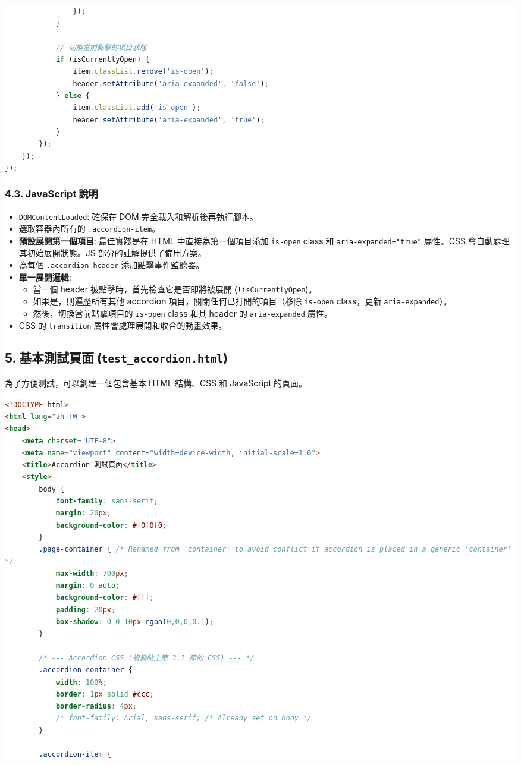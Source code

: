 ```javascript
                });
            }

            // 切換當前點擊的項目狀態
            if (isCurrentlyOpen) {
                item.classList.remove('is-open');
                header.setAttribute('aria-expanded', 'false');
            } else {
                item.classList.add('is-open');
                header.setAttribute('aria-expanded', 'true');
            }
        });
    });
});
```

### 4.3. JavaScript 說明

-   `DOMContentLoaded`: 確保在 DOM 完全載入和解析後再執行腳本。
-   選取容器內所有的 `.accordion-item`。
-   **預設展開第一個項目**: 最佳實踐是在 HTML 中直接為第一個項目添加 `is-open` class 和 `aria-expanded="true"` 屬性。CSS 會自動處理其初始展開狀態。JS 部分的註解提供了備用方案。
-   為每個 `.accordion-header` 添加點擊事件監聽器。
-   **單一展開邏輯**:
    -   當一個 header 被點擊時，首先檢查它是否即將被展開 (`!isCurrentlyOpen`)。
    -   如果是，則遍歷所有其他 accordion 項目，關閉任何已打開的項目（移除 `is-open` class，更新 `aria-expanded`）。
    -   然後，切換當前點擊項目的 `is-open` class 和其 header 的 `aria-expanded` 屬性。
-   CSS 的 `transition` 屬性會處理展開和收合的動畫效果。

## 5. 基本測試頁面 (`test_accordion.html`)

為了方便測試，可以創建一個包含基本 HTML 結構、CSS 和 JavaScript 的頁面。

```html
<!DOCTYPE html>
<html lang="zh-TW">
<head>
    <meta charset="UTF-8">
    <meta name="viewport" content="width=device-width, initial-scale=1.0">
    <title>Accordion 測試頁面</title>
    <style>
        body {
            font-family: sans-serif;
            margin: 20px;
            background-color: #f0f0f0;
        }
        .page-container { /* Renamed from 'container' to avoid conflict if accordion is placed in a generic 'container' */
            max-width: 700px;
            margin: 0 auto;
            background-color: #fff;
            padding: 20px;
            box-shadow: 0 0 10px rgba(0,0,0,0.1);
        }

        /* --- Accordion CSS (複製貼上第 3.1 節的 CSS) --- */
        .accordion-container {
            width: 100%;
            border: 1px solid #ccc;
            border-radius: 4px;
            /* font-family: Arial, sans-serif; /* Already set on body */
        }

        .accordion-item {
```